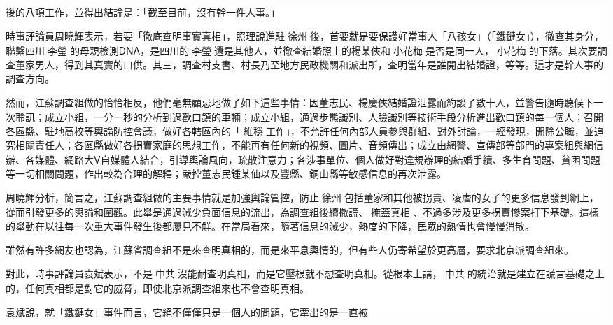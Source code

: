   </ok>
  後的八項工作，並得出結論是：「截至目前，沒有幹一件人事。」
 </p>
 <p>
  時事評論員周曉輝表示，若要「徹底查明事實真相」，照理說進駐
  <ok href="/term/83699?lang=b5">
   徐州
  </ok>
  後，首要就是要保護好當事人「八孩女」（「鐵鏈女」），徹查其身分，聯繫四川
  <ok href="/term/688273?lang=b5">
   李瑩
  </ok>
  的母親檢測DNA，是四川的
  <ok href="/term/688273?lang=b5">
   李瑩
  </ok>
  還是其他人，並徹查結婚照上的楊某俠和
  <ok href="/term/692317?lang=b5">
   小花梅
  </ok>
  是否是同一人，
  <ok href="/term/692317?lang=b5">
   小花梅
  </ok>
  的下落。其次要調查董家男人，得到其真實的口供。其三，調查村支書、村長乃至地方民政機關和派出所，查明當年是誰開出結婚證，等等。這才是幹人事的調查方向。
 </p>
 <p>
  然而，江蘇調查組做的恰恰相反，他們毫無顧忌地做了如下這些事情：因董志民、楊慶俠結婚證泄露而約談了數十人，並警告隨時聽候下一次聆訊；成立小組，一分一秒的分析到過歡口鎮的車輛；成立小組，通過步態識別、人臉識別等技術手段分析進出歡口鎮的每一個人；召開各區縣、駐地高校等輿論防控會議，做好各轄區內的「
  <ok href="/term/1557?lang=b5">
   維穩
  </ok>
  工作」，不允許任何內部人員參與群組、對外討論，一經發現，開除公職，並追究相關責任人；各區縣做好各拐賣家庭的思想工作，不能再有任何新的視頻、圖片、音頻傳出；成立由網警、宣傳部等部門的專案組與網信辦、各媒體、網路大V自媒體人結合，引導輿論風向，疏散注意力；各涉事單位、個人做好對違規辦理的結婚手續、多生育問題、貧困問題等一切相關問題，作出較為合理的解釋；嚴控董志民鍾某仙以及豐縣、銅山縣等敏感信息的再次泄露。
 </p>
 <p>
  周曉輝分析，簡言之，江蘇調查組做的主要事情就是加強輿論管控，防止
  <ok href="/term/83699?lang=b5">
   徐州
  </ok>
  包括董家和其他被拐賣、凌虐的女子的更多信息發到網上，從而引發更多的輿論和圍觀。此舉是通過減少負面信息的流出，為調查組後續撒謊、
  <ok href="/term/219346?lang=b5">
   掩蓋真相
  </ok>
  、不過多涉及更多拐賣慘案打下基礎。這樣的舉動在以往每一次重大事件發生後都屢見不鮮。在當局看來，隨著信息的減少，熱度的下降，民眾的熱情也會慢慢消散。
 </p>
 <p>
  雖然有許多網友也認為，江蘇省調查組不是來查明真相的，而是來平息輿情的，但有些人仍寄希望於更高層，要求北京派調查組來。
 </p>
 <p>
  對此，時事評論員袁斌表示，不是
  <ok href="/term/1059?lang=b5">
   中共
  </ok>
  沒能耐查明真相，而是它壓根就不想查明真相。從根本上講，
  <ok href="/term/1059?lang=b5">
   中共
  </ok>
  的統治就是建立在謊言基礎之上的，任何真相都是對它的威脅，即使北京派調查組來也不會查明真相。
 </p>
 <p>
  袁斌說，就「鐵鏈女」事件而言，它絕不僅僅只是一個人的問題，它牽出的是一直被
  <ok href="/term/1059?lang=b5">